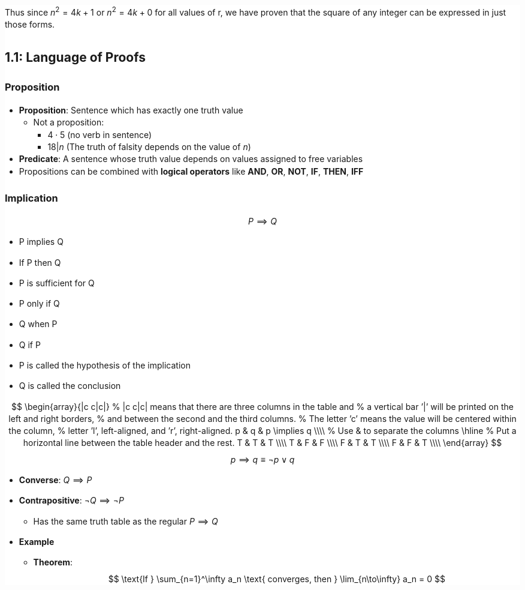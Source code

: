 Thus since $n^2 = 4k + 1$ or $n^2 = 4k +0$ for all values of r, we have proven that the square of any integer can be expressed in just those forms.

## 1.1: Language of Proofs

### Proposition
* **Proposition**: Sentence which has exactly one truth value
  * Not a proposition: 
    * $4 \cdot 5$ (no verb in sentence)
    * $18 | n$ (The truth of falsity depends on the value of $n$)
* **Predicate**: A sentence whose truth value depends on values assigned to free variables
* Propositions can be combined with **logical operators** like **AND**, **OR**, **NOT**, **IF**, **THEN**, **IFF**


### Implication
$$P \implies Q$$
* P implies Q
* If P then Q
* P is sufficient for Q
* P only if Q
* Q when P
* Q if P

* P is called the hypothesis of the implication
* Q is called the conclusion


$$
\begin{array}{|c c|c|}
% |c c|c| means that there are three columns in the table and
% a vertical bar ’|’ will be printed on the left and right borders,
% and between the second and the third columns.
% The letter ’c’ means the value will be centered within the column,
% letter ’l’, left-aligned, and ’r’, right-aligned.
p & q & p \implies q \\\\ % Use & to separate the columns
\hline % Put a horizontal line between the table header and the rest.
T & T & T \\\\
T & F & F \\\\
F & T & T \\\\
F & F & T \\\\
\end{array}
$$
$$ p\implies q \equiv \neg p \lor q $$

* **Converse**: $Q \implies P$
* **Contrapositive**: $\neg Q \implies \neg P$
  * Has the same truth table as the regular $P \implies Q$

* **Example**
  * **Theorem**:
$$ \text{If } \sum_{n=1}^\infty a_n \text{ converges, then } \lim_{n\to\infty} a_n = 0 $$
